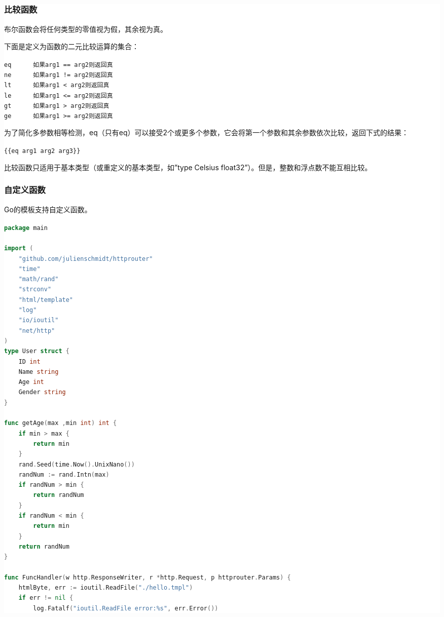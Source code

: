 ### 比较函数

布尔函数会将任何类型的零值视为假，其余视为真。

下面是定义为函数的二元比较运算的集合：

```template
eq      如果arg1 == arg2则返回真
ne      如果arg1 != arg2则返回真
lt      如果arg1 < arg2则返回真
le      如果arg1 <= arg2则返回真
gt      如果arg1 > arg2则返回真
ge      如果arg1 >= arg2则返回真
```

为了简化多参数相等检测，eq（只有eq）可以接受2个或更多个参数，它会将第一个参数和其余参数依次比较，返回下式的结果：

```template
{{eq arg1 arg2 arg3}}
```

比较函数只适用于基本类型（或重定义的基本类型，如”type Celsius float32”）。但是，整数和浮点数不能互相比较。



### 自定义函数

Go的模板支持自定义函数。

```go
package main

import (
	"github.com/julienschmidt/httprouter"
	"time"
	"math/rand"
	"strconv"
	"html/template"
	"log"
	"io/ioutil"
	"net/http"
)
type User struct {
	ID int
	Name string
	Age int
	Gender string
}

func getAge(max ,min int) int {
	if min > max {
		return min
	}
	rand.Seed(time.Now().UnixNano())
	randNum := rand.Intn(max)
	if randNum > min {
		return randNum
	}
	if randNum < min {
		return min
	}
	return randNum
}

func FuncHandler(w http.ResponseWriter, r *http.Request, p httprouter.Params) {
	htmlByte, err := ioutil.ReadFile("./hello.tmpl")
	if err != nil {
		log.Fatalf("ioutil.ReadFile error:%s", err.Error())
```